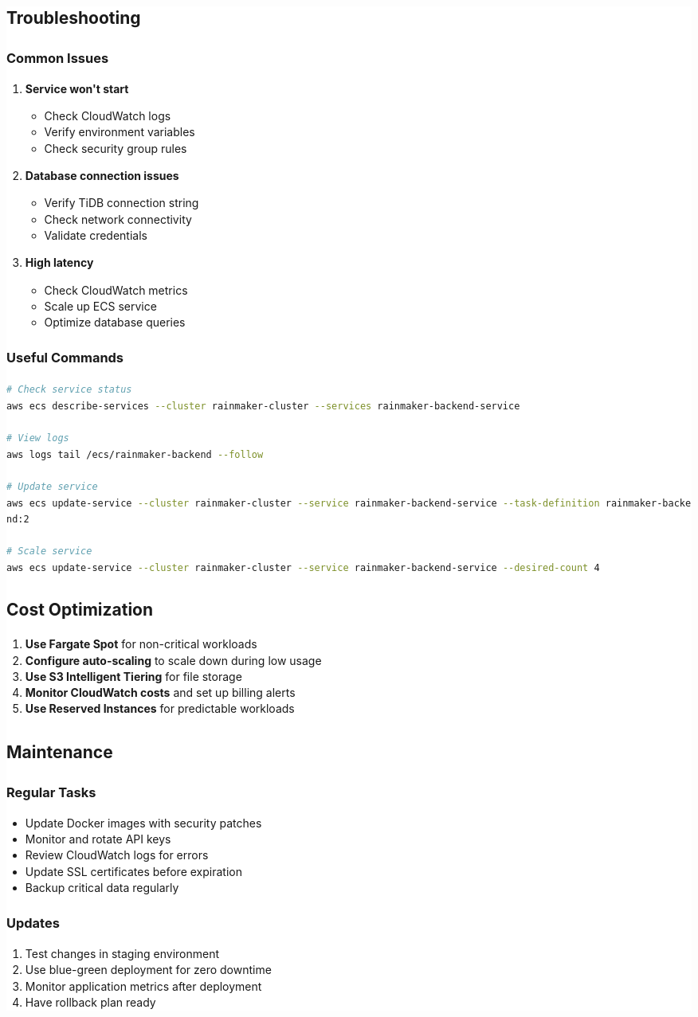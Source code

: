 ## Troubleshooting

### Common Issues

1. **Service won't start**
   - Check CloudWatch logs
   - Verify environment variables
   - Check security group rules

2. **Database connection issues**
   - Verify TiDB connection string
   - Check network connectivity
   - Validate credentials

3. **High latency**
   - Check CloudWatch metrics
   - Scale up ECS service
   - Optimize database queries

### Useful Commands

```bash
# Check service status
aws ecs describe-services --cluster rainmaker-cluster --services rainmaker-backend-service

# View logs
aws logs tail /ecs/rainmaker-backend --follow

# Update service
aws ecs update-service --cluster rainmaker-cluster --service rainmaker-backend-service --task-definition rainmaker-backend:2

# Scale service
aws ecs update-service --cluster rainmaker-cluster --service rainmaker-backend-service --desired-count 4
```

## Cost Optimization

1. **Use Fargate Spot** for non-critical workloads
2. **Configure auto-scaling** to scale down during low usage
3. **Use S3 Intelligent Tiering** for file storage
4. **Monitor CloudWatch costs** and set up billing alerts
5. **Use Reserved Instances** for predictable workloads

## Maintenance

### Regular Tasks
- Update Docker images with security patches
- Monitor and rotate API keys
- Review CloudWatch logs for errors
- Update SSL certificates before expiration
- Backup critical data regularly

### Updates
1. Test changes in staging environment
2. Use blue-green deployment for zero downtime
3. Monitor application metrics after deployment
4. Have rollback plan ready